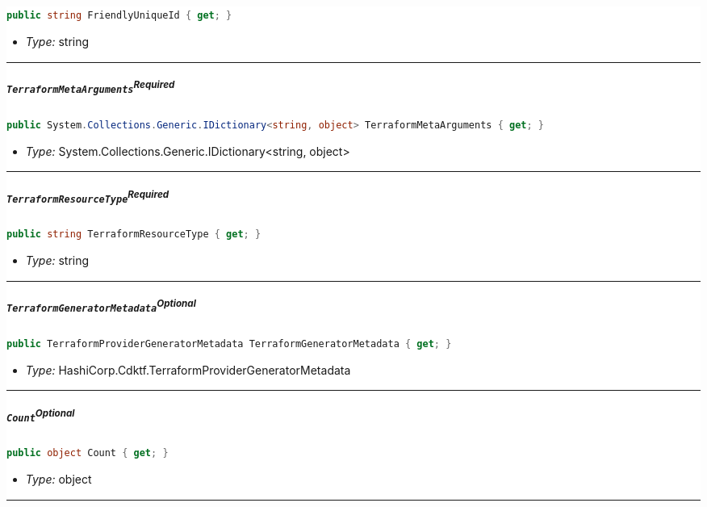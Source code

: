 ```csharp
public string FriendlyUniqueId { get; }
```

- *Type:* string

---

##### `TerraformMetaArguments`<sup>Required</sup> <a name="TerraformMetaArguments" id="rhizo-co-terraform-provider-oci.dataOciContainerengineWorkRequests.DataOciContainerengineWorkRequests.property.terraformMetaArguments"></a>

```csharp
public System.Collections.Generic.IDictionary<string, object> TerraformMetaArguments { get; }
```

- *Type:* System.Collections.Generic.IDictionary<string, object>

---

##### `TerraformResourceType`<sup>Required</sup> <a name="TerraformResourceType" id="rhizo-co-terraform-provider-oci.dataOciContainerengineWorkRequests.DataOciContainerengineWorkRequests.property.terraformResourceType"></a>

```csharp
public string TerraformResourceType { get; }
```

- *Type:* string

---

##### `TerraformGeneratorMetadata`<sup>Optional</sup> <a name="TerraformGeneratorMetadata" id="rhizo-co-terraform-provider-oci.dataOciContainerengineWorkRequests.DataOciContainerengineWorkRequests.property.terraformGeneratorMetadata"></a>

```csharp
public TerraformProviderGeneratorMetadata TerraformGeneratorMetadata { get; }
```

- *Type:* HashiCorp.Cdktf.TerraformProviderGeneratorMetadata

---

##### `Count`<sup>Optional</sup> <a name="Count" id="rhizo-co-terraform-provider-oci.dataOciContainerengineWorkRequests.DataOciContainerengineWorkRequests.property.count"></a>

```csharp
public object Count { get; }
```

- *Type:* object

---
